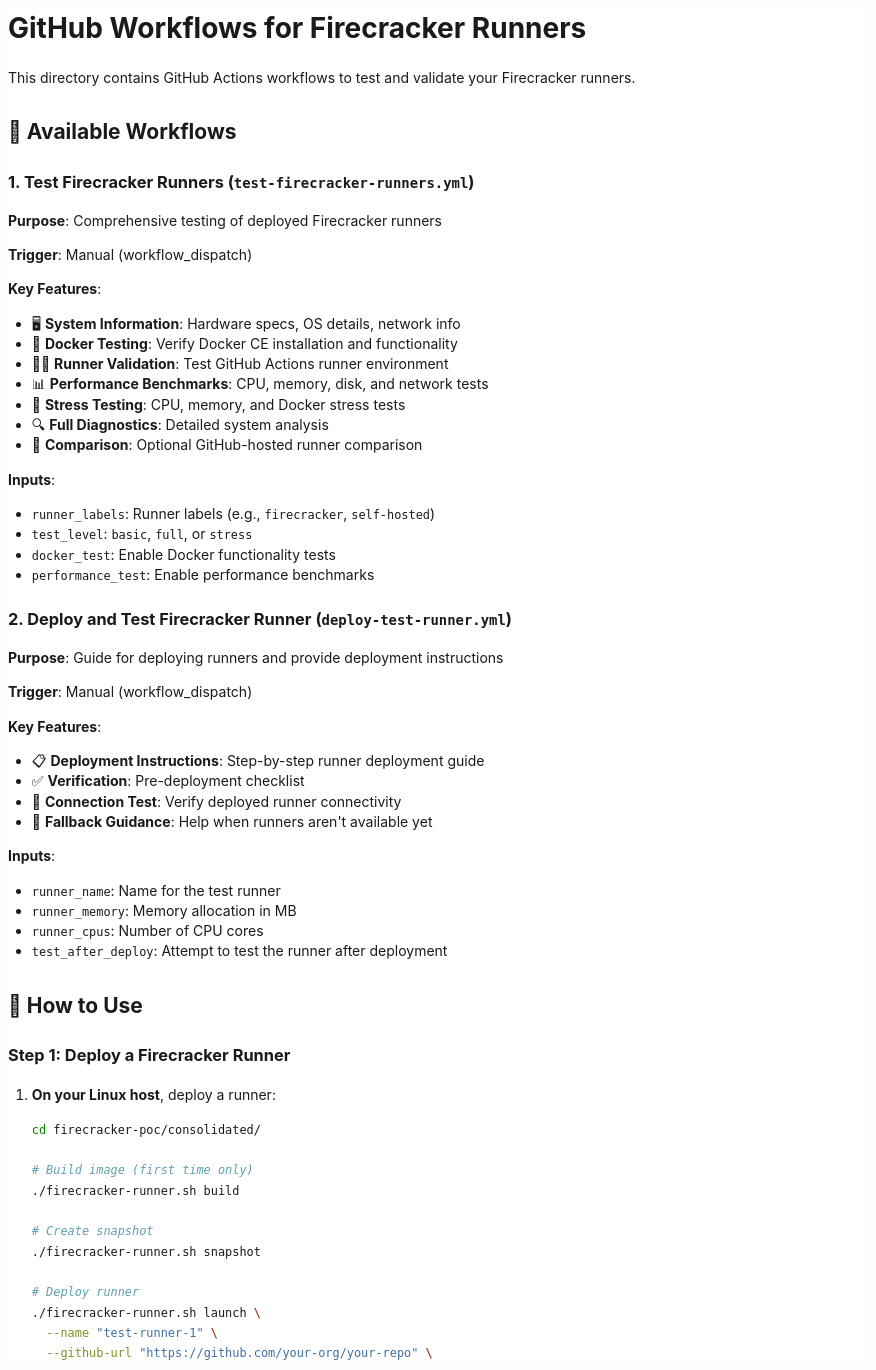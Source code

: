 # GitHub Workflows for Firecracker Runners

This directory contains GitHub Actions workflows to test and validate your Firecracker runners.

## 🧪 Available Workflows

### 1. Test Firecracker Runners (`test-firecracker-runners.yml`)

**Purpose**: Comprehensive testing of deployed Firecracker runners

**Trigger**: Manual (workflow_dispatch)

**Key Features**:
- 🖥️ **System Information**: Hardware specs, OS details, network info
- 🐳 **Docker Testing**: Verify Docker CE installation and functionality
- 🏃‍♂️ **Runner Validation**: Test GitHub Actions runner environment
- 📊 **Performance Benchmarks**: CPU, memory, disk, and network tests
- 🧪 **Stress Testing**: CPU, memory, and Docker stress tests
- 🔍 **Full Diagnostics**: Detailed system analysis
- 🔬 **Comparison**: Optional GitHub-hosted runner comparison

**Inputs**:
- `runner_labels`: Runner labels (e.g., `firecracker`, `self-hosted`)
- `test_level`: `basic`, `full`, or `stress`
- `docker_test`: Enable Docker functionality tests
- `performance_test`: Enable performance benchmarks

### 2. Deploy and Test Firecracker Runner (`deploy-test-runner.yml`)

**Purpose**: Guide for deploying runners and provide deployment instructions

**Trigger**: Manual (workflow_dispatch)

**Key Features**:
- 📋 **Deployment Instructions**: Step-by-step runner deployment guide
- ✅ **Verification**: Pre-deployment checklist
- 🎉 **Connection Test**: Verify deployed runner connectivity
- 📌 **Fallback Guidance**: Help when runners aren't available yet

**Inputs**:
- `runner_name`: Name for the test runner
- `runner_memory`: Memory allocation in MB
- `runner_cpus`: Number of CPU cores
- `test_after_deploy`: Attempt to test the runner after deployment

## 🚀 How to Use

### Step 1: Deploy a Firecracker Runner

1. **On your Linux host**, deploy a runner:
   ```bash
   cd firecracker-poc/consolidated/
   
   # Build image (first time only)
   ./firecracker-runner.sh build
   
   # Create snapshot
   ./firecracker-runner.sh snapshot
   
   # Deploy runner
   ./firecracker-runner.sh launch \
     --name "test-runner-1" \
     --github-url "https://github.com/your-org/your-repo" \
   ```